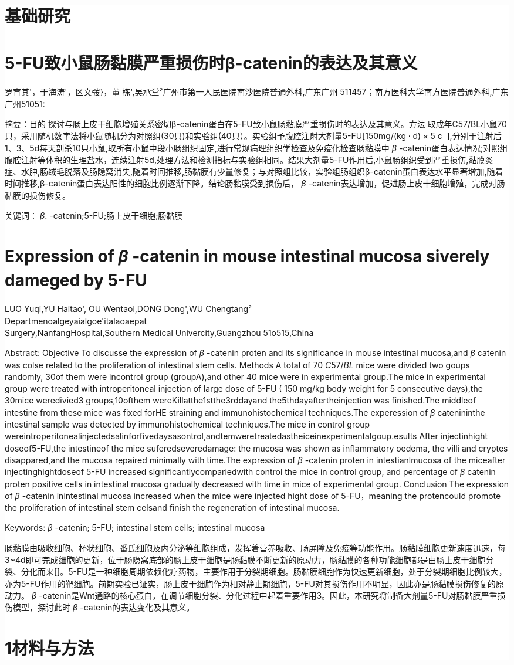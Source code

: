 # 基础研究

# 5-FU致小鼠肠黏膜严重损伤时β-catenin的表达及其意义

罗育其'，于海涛'，区文弢}，董 栋',吴承堂²广州市第一人民医院南沙医院普通外科,广东广州 511457；南方医科大学南方医院普通外科,广东广州51051:

摘要：目的 探讨与肠上皮干细胞增殖关系密切β-catenin蛋白在5-FU致小鼠肠黏膜严重损伤时的表达及其意义。方法 取成年C57/BL小鼠70只，采用随机数字法将小鼠随机分为对照组(30只)和实验组(40只）。实验组予腹腔注射大剂量5-FU$[ 1 5 0 \mathrm { m g } / ( \mathrm { k g } \cdot \mathrm { d } ) \times 5 \mathrm { ~ c ~ }$ ],分别于注射后1、3、5d每天剖杀10只小鼠,取所有小鼠中段小肠组织固定,进行常规病理组织学检查及免疫化检查肠黏膜中 $\beta$ -catenin蛋白表达情况;对照组腹腔注射等体积的生理盐水，连续注射5d,处理方法和检测指标与实验组相同。结果大剂量5-FU作用后,小鼠肠组织受到严重损伤,黏膜炎症、水肿,肠绒毛脱落及肠隐窝消失,随着时间推移,肠黏膜有少量修复；与对照组比较，实验组肠组织β-catenin蛋白表达水平显著增加,随着时间推移,β-catenin蛋白表达阳性的细胞比例逐渐下降。结论肠黏膜受到损伤后， $\beta$ -catenin表达增加，促进肠上皮十细胞增殖，完成对肠黏膜的损伤修复。

关键词： $\beta \mathrm { . }$ -catenin;5-FU;肠上皮干细胞;肠黏膜

# Expression of $\beta$ -catenin in mouse intestinal mucosa siverely dameged by 5-FU

LUO Yuqi,YU Haitao', OU Wentaol,DONG Dong',WU Chengtang²   
Departmenoalgeyaialgoe'italaoaepat   
Surgery,NanfangHospital,Southern Medical Univercity,Guangzhou 51o515,China

Abstract: Objective To discusse the expression of $\beta$ -catenin proten and its significance in mouse intestinal mucosa,and $\beta$ catenin was colse related to the proliferation of intestinal stem cells. Methods A total of $7 0 ~ { \scriptstyle C 5 7 / B L }$ mice were divided two goups randomly, 30of them were incontrol group (groupA),and other 40 mice were in experimental group.The mice in experimental group were treated with introperitoneal injection of large dose of 5-FU ( $\mathrm { 1 5 0 ~ m g / k g }$ body weight for 5 consecutive days),the 30mice weredivied3 groups,10ofthem wereKillatthe1stthe3rddayand the5thdayaftertheinjection was finished.The middleof intestine from these mice was fixed forHE straining and immunohistochemical techniques.The experession of $\beta$ catenininthe intestinal sample was detected by immunohistochemical techniques.The mice in control group wereintroperitonealinjectedsalinforfivedaysasontrol,andtemweretreatedastheiceinexperimentalgoup.esults After injectinhight doseof5-FU,the intestineof the mice suferedseveredamage: the mucosa was shown as inflammatory oedema, the villi and cryptes disappared,and the mucosa repaired minimally with time.The expression of $\beta$ -catenin proten in intestianlmucosa of the miceafter injectinghightdoseof 5-FU increased significantlycompariedwith control the mice in control group, and percentage of $\beta$ catenin proten positive cells in intestinal mucosa gradually decreased with time in mice of experimental group. Conclusion The expression of $\beta$ -catenin inintestinal mucosa increased when the mice were injected hight dose of 5-FU，meaning the protencould promote the proliferation of intestinal stem celsand finish the regeneration of intestinal mucosa.

Keywords: $\beta$ -catenin; 5-FU; intestinal stem cells; intestinal mucosa

肠黏膜由吸收细胞、杯状细胞、番氏细胞及内分泌等细胞组成，发挥着营养吸收、肠屏障及免疫等功能作用。肠黏膜细胞更新速度迅速，每3\~4d即可完成细胞的更新，位于肠隐窝底部的肠上皮干细胞是肠黏膜不断更新的原动力，肠黏膜的各种功能细胞都是由肠上皮干细胞分裂、分化而来[]。5-FU是一种细胞周期依赖化疗药物，主要作用于分裂期细胞。肠黏膜细胞作为快速更新细胞，处于分裂期细胞比例较大，亦为5-FU作用的靶细胞。前期实验已证实，肠上皮干细胞作为相对静止期细胞，5-FU对其损伤作用不明显，因此亦是肠黏膜损伤修复的原动力。 $\beta$ -catenin是Wnt通路的核心蛋白，在调节细胞分裂、分化过程中起着重要作用3。因此，本研究将制备大剂量5-FU对肠黏膜严重损伤模型，探讨此时 $\beta$ -catenin的表达变化及其意义。

# 1材料与方法

